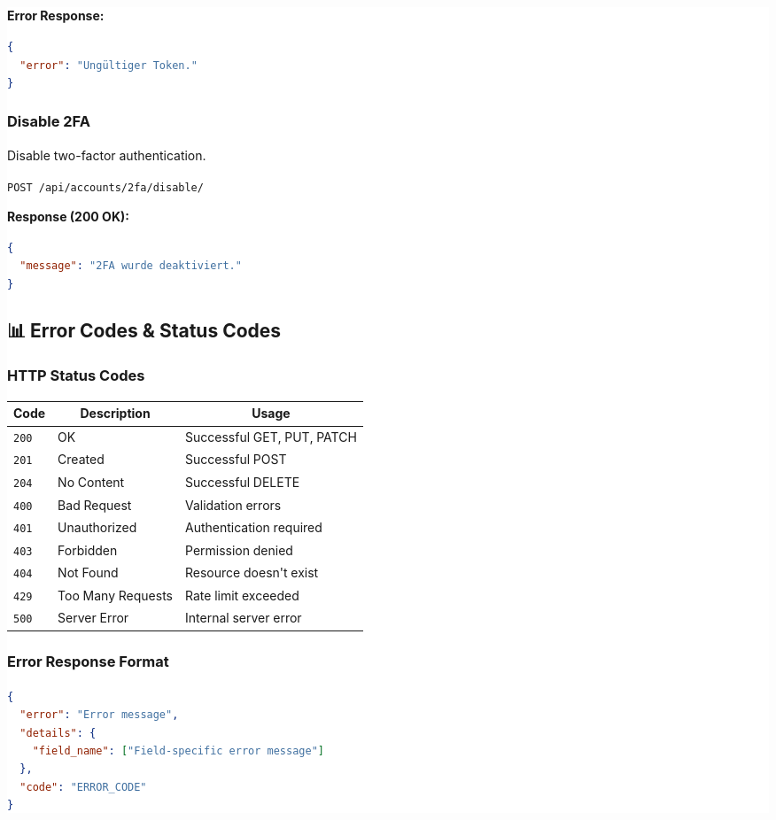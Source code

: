 **Error Response:**
```json
{
  "error": "Ungültiger Token."
}
```

### Disable 2FA

Disable two-factor authentication.

```http
POST /api/accounts/2fa/disable/
```

**Response (200 OK):**
```json
{
  "message": "2FA wurde deaktiviert."
}
```

## 📊 Error Codes & Status Codes

### HTTP Status Codes

| Code | Description | Usage |
|------|-------------|--------|
| `200` | OK | Successful GET, PUT, PATCH |
| `201` | Created | Successful POST |
| `204` | No Content | Successful DELETE |
| `400` | Bad Request | Validation errors |
| `401` | Unauthorized | Authentication required |
| `403` | Forbidden | Permission denied |
| `404` | Not Found | Resource doesn't exist |
| `429` | Too Many Requests | Rate limit exceeded |
| `500` | Server Error | Internal server error |

### Error Response Format

```json
{
  "error": "Error message",
  "details": {
    "field_name": ["Field-specific error message"]
  },
  "code": "ERROR_CODE"
}
```
